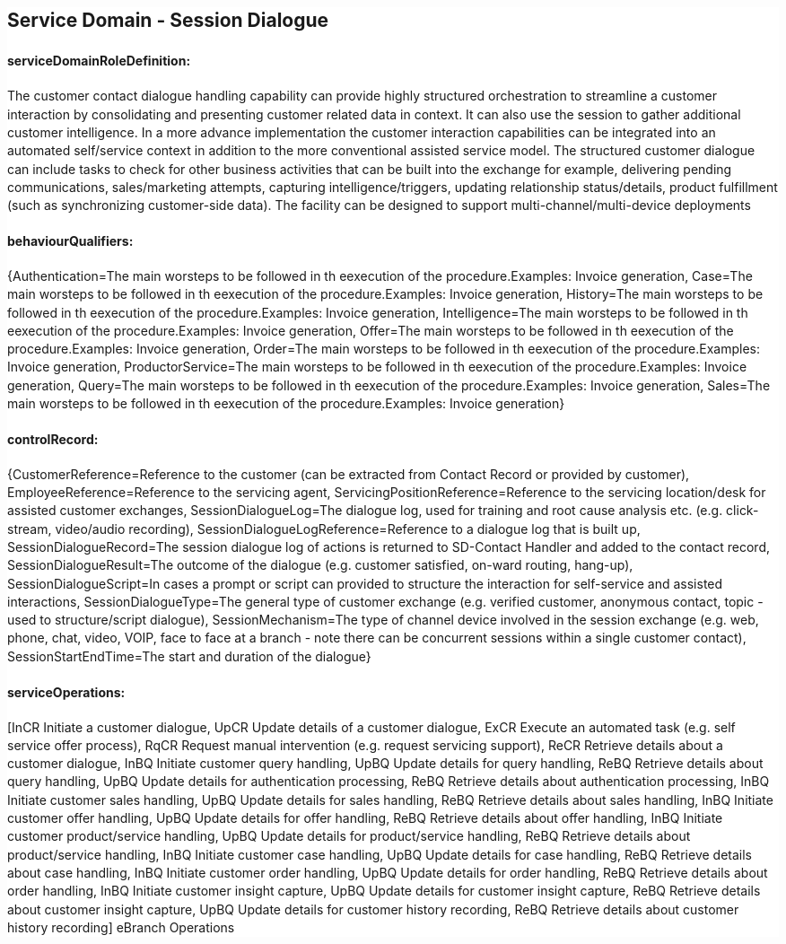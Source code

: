 ## Service Domain - Session Dialogue
#### serviceDomainRoleDefinition:
The customer contact dialogue handling capability can provide highly structured orchestration to streamline a customer interaction by consolidating and presenting customer related data in context. It can also use the session to gather additional customer intelligence. In a more advance implementation the customer interaction capabilities can be integrated into an automated self/service context in addition to the more conventional assisted service model. The structured customer dialogue can include tasks to check for other business activities that can be built into the exchange for example, delivering pending communications, sales/marketing attempts, capturing intelligence/triggers, updating relationship status/details, product fulfillment (such as synchronizing customer-side data). The facility can be designed to support multi-channel/multi-device deployments
#### behaviourQualifiers:
{Authentication=The main worsteps to be followed in th eexecution of the procedure.Examples: Invoice generation, Case=The main worsteps to be followed in th eexecution of the procedure.Examples: Invoice generation, History=The main worsteps to be followed in th eexecution of the procedure.Examples: Invoice generation, Intelligence=The main worsteps to be followed in th eexecution of the procedure.Examples: Invoice generation, Offer=The main worsteps to be followed in th eexecution of the procedure.Examples: Invoice generation, Order=The main worsteps to be followed in th eexecution of the procedure.Examples: Invoice generation, ProductorService=The main worsteps to be followed in th eexecution of the procedure.Examples: Invoice generation, Query=The main worsteps to be followed in th eexecution of the procedure.Examples: Invoice generation, Sales=The main worsteps to be followed in th eexecution of the procedure.Examples: Invoice generation}
#### controlRecord:
{CustomerReference=Reference to the customer (can be extracted from Contact Record or provided by customer), EmployeeReference=Reference to the servicing agent, ServicingPositionReference=Reference to the servicing location/desk for assisted customer exchanges, SessionDialogueLog=The dialogue log, used for training and root cause analysis etc.  (e.g. click-stream, video/audio recording), SessionDialogueLogReference=Reference to a dialogue log that is built up, SessionDialogueRecord=The session dialogue log of actions is returned to SD-Contact Handler and added to the contact record, SessionDialogueResult=The outcome of the dialogue (e.g. customer satisfied, on-ward routing, hang-up), SessionDialogueScript=In cases a prompt or script can provided to structure the interaction for self-service and assisted interactions, SessionDialogueType=The general type of customer exchange (e.g. verified customer, anonymous contact, topic - used to structure/script dialogue), SessionMechanism=The type of channel device involved in the session exchange (e.g. web, phone, chat, video, VOIP, face to face at a branch - note there can be concurrent sessions within a single customer contact), SessionStartEndTime=The start and duration of the dialogue}
#### serviceOperations:
[InCR Initiate a customer dialogue, UpCR Update details of a customer dialogue, ExCR Execute an automated task (e.g. self service offer process), RqCR Request manual intervention (e.g. request servicing support), ReCR Retrieve details about a customer dialogue, InBQ Initiate customer query handling, UpBQ Update details for query handling, ReBQ Retrieve details about query handling, UpBQ Update details for authentication processing, ReBQ Retrieve details about authentication processing, InBQ Initiate customer sales handling, UpBQ Update details for sales handling, ReBQ Retrieve details about sales handling, InBQ Initiate customer offer handling, UpBQ Update details for offer handling, ReBQ Retrieve details about offer handling, InBQ Initiate customer product/service handling, UpBQ Update details for product/service handling, ReBQ Retrieve details about product/service handling, InBQ Initiate customer case handling, UpBQ Update details for case handling, ReBQ Retrieve details about case handling, InBQ Initiate customer order handling, UpBQ Update details for order handling, ReBQ Retrieve details about order handling, InBQ Initiate customer insight capture, UpBQ Update details for customer insight capture, ReBQ Retrieve details about customer insight capture, UpBQ Update details for customer history recording, ReBQ Retrieve details about customer history recording]
eBranch Operations
